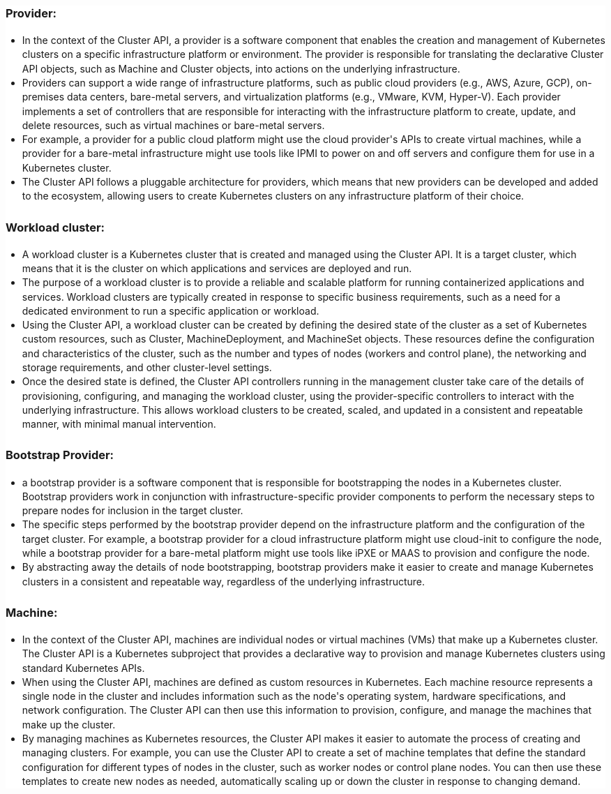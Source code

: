 ### Provider:
- In the context of the Cluster API, a provider is a software component that enables the creation and management of Kubernetes clusters on a specific infrastructure platform or environment. The provider is responsible for translating the declarative Cluster API objects, such as Machine and Cluster objects, into actions on the underlying infrastructure.
- Providers can support a wide range of infrastructure platforms, such as public cloud providers (e.g., AWS, Azure, GCP), on-premises data centers, bare-metal servers, and virtualization platforms (e.g., VMware, KVM, Hyper-V). Each provider implements a set of controllers that are responsible for interacting with the infrastructure platform to create, update, and delete resources, such as virtual machines or bare-metal servers.
- For example, a provider for a public cloud platform might use the cloud provider's APIs to create virtual machines, while a provider for a bare-metal infrastructure might use tools like IPMI to power on and off servers and configure them for use in a Kubernetes cluster.
- The Cluster API follows a pluggable architecture for providers, which means that new providers can be developed and added to the ecosystem, allowing users to create Kubernetes clusters on any infrastructure platform of their choice.

### Workload cluster:
- A workload cluster is a Kubernetes cluster that is created and managed using the Cluster API. It is a target cluster, which means that it is the cluster on which applications and services are deployed and run.
- The purpose of a workload cluster is to provide a reliable and scalable platform for running containerized applications and services. Workload clusters are typically created in response to specific business requirements, such as a need for a dedicated environment to run a specific application or workload.
- Using the Cluster API, a workload cluster can be created by defining the desired state of the cluster as a set of Kubernetes custom resources, such as Cluster, MachineDeployment, and MachineSet objects. These resources define the configuration and characteristics of the cluster, such as the number and types of nodes (workers and control plane), the networking and storage requirements, and other cluster-level settings.
- Once the desired state is defined, the Cluster API controllers running in the management cluster take care of the details of provisioning, configuring, and managing the workload cluster, using the provider-specific controllers to interact with the underlying infrastructure. This allows workload clusters to be created, scaled, and updated in a consistent and repeatable manner, with minimal manual intervention.

### Bootstrap Provider:
- a bootstrap provider is a software component that is responsible for bootstrapping the nodes in a Kubernetes cluster. Bootstrap providers work in conjunction with infrastructure-specific provider components to perform the necessary steps to prepare nodes for inclusion in the target cluster.
- The specific steps performed by the bootstrap provider depend on the infrastructure platform and the configuration of the target cluster. For example, a bootstrap provider for a cloud infrastructure platform might use cloud-init to configure the node, while a bootstrap provider for a bare-metal platform might use tools like iPXE or MAAS to provision and configure the node.
- By abstracting away the details of node bootstrapping, bootstrap providers make it easier to create and manage Kubernetes clusters in a consistent and repeatable way, regardless of the underlying infrastructure.

### Machine:
- In the context of the Cluster API, machines are individual nodes or virtual machines (VMs) that make up a Kubernetes cluster. The Cluster API is a Kubernetes subproject that provides a declarative way to provision and manage Kubernetes clusters using standard Kubernetes APIs.
- When using the Cluster API, machines are defined as custom resources in Kubernetes. Each machine resource represents a single node in the cluster and includes information such as the node's operating system, hardware specifications, and network configuration. The Cluster API can then use this information to provision, configure, and manage the machines that make up the cluster.
- By managing machines as Kubernetes resources, the Cluster API makes it easier to automate the process of creating and managing clusters. For example, you can use the Cluster API to create a set of machine templates that define the standard configuration for different types of nodes in the cluster, such as worker nodes or control plane nodes. You can then use these templates to create new nodes as needed, automatically scaling up or down the cluster in response to changing demand.
